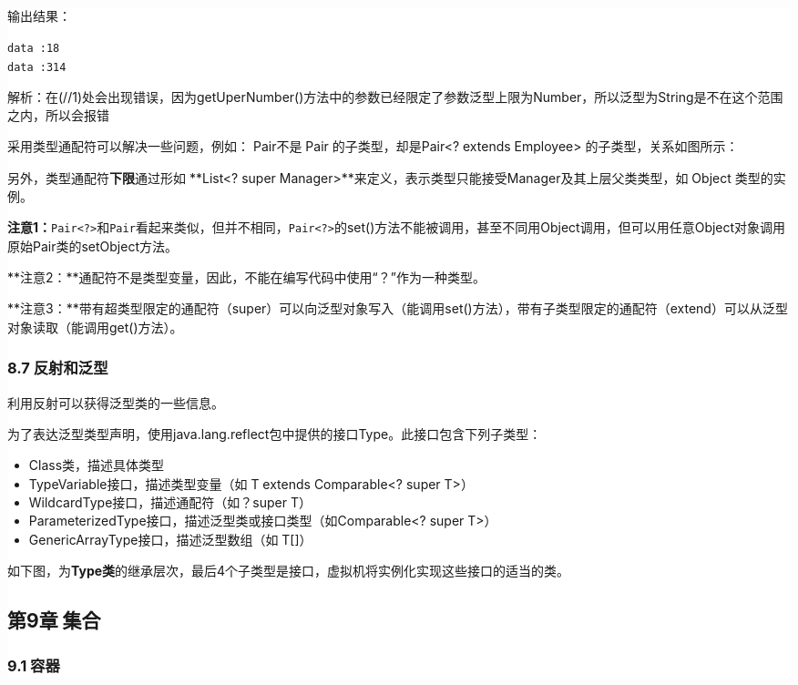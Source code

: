 

输出结果：



```
data :18
data :314
```



解析：在(//1)处会出现错误，因为getUperNumber()方法中的参数已经限定了参数泛型上限为Number，所以泛型为String是不在这个范围之内，所以会报错



采用类型通配符可以解决一些问题，例如： Pair不是 Pair 的子类型，却是Pair<? extends Employee> 的子类型，关系如图所示：







另外，类型通配符**下限**通过形如 **List<? super Manager>**来定义，表示类型只能接受Manager及其上层父类类型，如 Object 类型的实例。



**注意1：**`Pair<?>`和`Pair`看起来类似，但并不相同，`Pair<?>`的set()方法不能被调用，甚至不同用Object调用，但可以用任意Object对象调用原始Pair类的setObject方法。



**注意2：**通配符不是类型变量，因此，不能在编写代码中使用“？”作为一种类型。



**注意3：**带有超类型限定的通配符（super）可以向泛型对象写入（能调用set()方法），带有子类型限定的通配符（extend）可以从泛型对象读取（能调用get()方法）。



### 8.7 反射和泛型



利用反射可以获得泛型类的一些信息。



为了表达泛型类型声明，使用java.lang.reflect包中提供的接口Type。此接口包含下列子类型：



- Class类，描述具体类型
- TypeVariable接口，描述类型变量（如 T extends Comparable<? super T>）
- WildcardType接口，描述通配符（如？super T）
- ParameterizedType接口，描述泛型类或接口类型（如Comparable<? super T>）
- GenericArrayType接口，描述泛型数组（如 T[]）



如下图，为**Type类**的继承层次，最后4个子类型是接口，虚拟机将实例化实现这些接口的适当的类。



## 第9章 集合



### 9.1 容器
